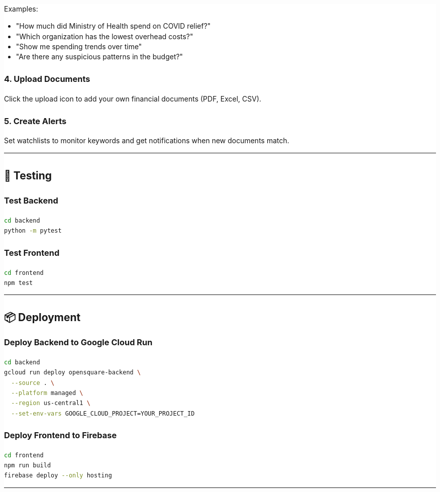 Examples:
- "How much did Ministry of Health spend on COVID relief?"
- "Which organization has the lowest overhead costs?"
- "Show me spending trends over time"
- "Are there any suspicious patterns in the budget?"

### 4. Upload Documents

Click the upload icon to add your own financial documents (PDF, Excel, CSV).

### 5. Create Alerts

Set watchlists to monitor keywords and get notifications when new documents match.

---

## 🧪 Testing

### Test Backend
```bash
cd backend
python -m pytest
```

### Test Frontend
```bash
cd frontend
npm test
```

---

## 📦 Deployment

### Deploy Backend to Google Cloud Run

```bash
cd backend
gcloud run deploy opensquare-backend \
  --source . \
  --platform managed \
  --region us-central1 \
  --set-env-vars GOOGLE_CLOUD_PROJECT=YOUR_PROJECT_ID
```

### Deploy Frontend to Firebase

```bash
cd frontend
npm run build
firebase deploy --only hosting
```

---